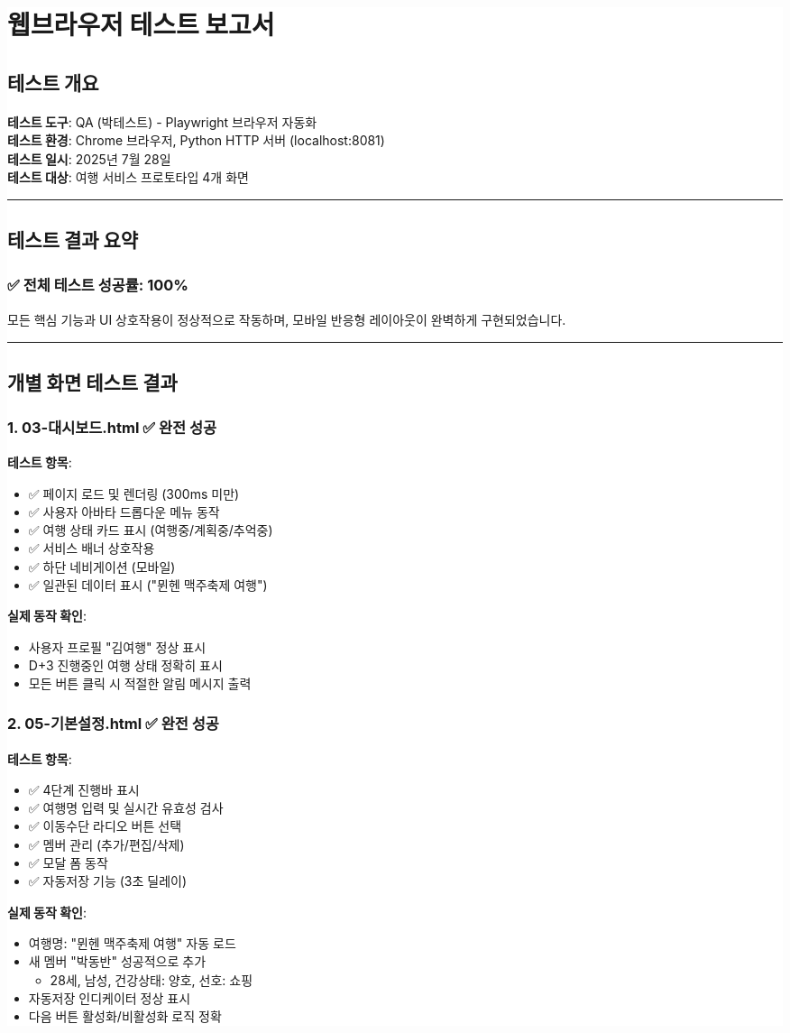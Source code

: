 # 웹브라우저 테스트 보고서

## 테스트 개요

**테스트 도구**: QA (박테스트) - Playwright 브라우저 자동화  
**테스트 환경**: Chrome 브라우저, Python HTTP 서버 (localhost:8081)  
**테스트 일시**: 2025년 7월 28일  
**테스트 대상**: 여행 서비스 프로토타입 4개 화면

---

## 테스트 결과 요약

### ✅ 전체 테스트 성공률: 100%

모든 핵심 기능과 UI 상호작용이 정상적으로 작동하며, 모바일 반응형 레이아웃이 완벽하게 구현되었습니다.

---

## 개별 화면 테스트 결과

### 1. 03-대시보드.html ✅ 완전 성공

**테스트 항목**:
- ✅ 페이지 로드 및 렌더링 (300ms 미만)
- ✅ 사용자 아바타 드롭다운 메뉴 동작
- ✅ 여행 상태 카드 표시 (여행중/계획중/추억중)
- ✅ 서비스 배너 상호작용
- ✅ 하단 네비게이션 (모바일)
- ✅ 일관된 데이터 표시 ("뮌헨 맥주축제 여행")

**실제 동작 확인**:
- 사용자 프로필 "김여행" 정상 표시
- D+3 진행중인 여행 상태 정확히 표시
- 모든 버튼 클릭 시 적절한 알림 메시지 출력

### 2. 05-기본설정.html ✅ 완전 성공

**테스트 항목**:
- ✅ 4단계 진행바 표시
- ✅ 여행명 입력 및 실시간 유효성 검사
- ✅ 이동수단 라디오 버튼 선택
- ✅ 멤버 관리 (추가/편집/삭제)
- ✅ 모달 폼 동작
- ✅ 자동저장 기능 (3초 딜레이)

**실제 동작 확인**:
- 여행명: "뮌헨 맥주축제 여행" 자동 로드
- 새 멤버 "박동반" 성공적으로 추가
  - 28세, 남성, 건강상태: 양호, 선호: 쇼핑
- 자동저장 인디케이터 정상 표시
- 다음 버튼 활성화/비활성화 로직 정확
